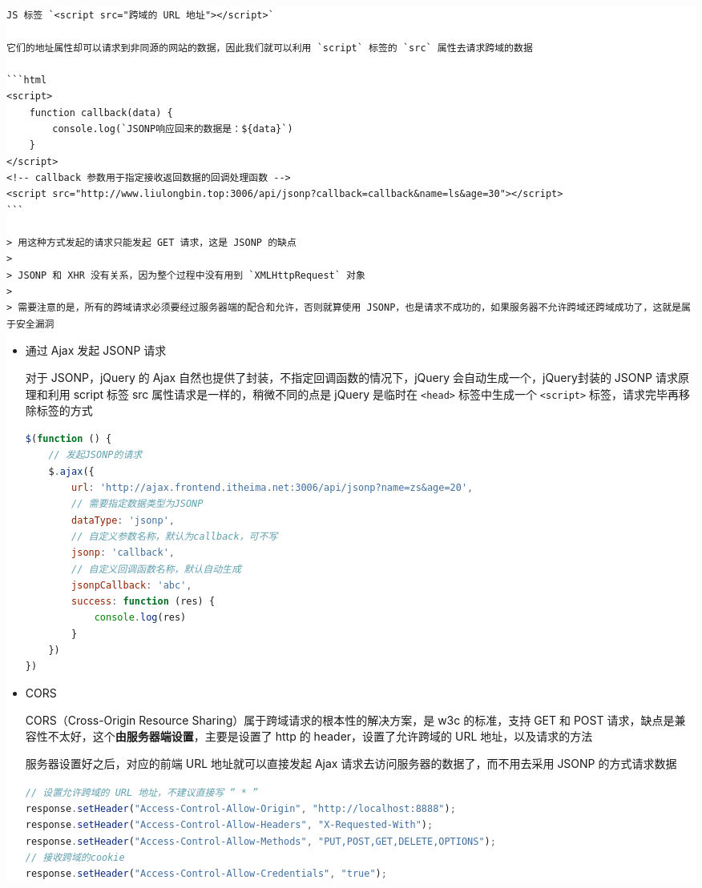     JS 标签 `<script src="跨域的 URL 地址"></script>` 

    它们的地址属性却可以请求到非同源的网站的数据，因此我们就可以利用 `script` 标签的 `src` 属性去请求跨域的数据

    ```html
    <script>
        function callback(data) {
            console.log(`JSONP响应回来的数据是：${data}`)
        }
    </script>
    <!-- callback 参数用于指定接收返回数据的回调处理函数 -->
    <script src="http://www.liulongbin.top:3006/api/jsonp?callback=callback&name=ls&age=30"></script>
    ```

    > 用这种方式发起的请求只能发起 GET 请求，这是 JSONP 的缺点
    >
    > JSONP 和 XHR 没有关系，因为整个过程中没有用到 `XMLHttpRequest` 对象
    >
    > 需要注意的是，所有的跨域请求必须要经过服务器端的配合和允许，否则就算使用 JSONP，也是请求不成功的，如果服务器不允许跨域还跨域成功了，这就是属于安全漏洞

  - 通过 Ajax 发起 JSONP 请求

    对于 JSONP，jQuery 的 Ajax 自然也提供了封装，不指定回调函数的情况下，jQuery 会自动生成一个，jQuery封装的 JSONP 请求原理和利用 script 标签 src 属性请求是一样的，稍微不同的点是 jQuery 是临时在 `<head>` 标签中生成一个 `<script>` 标签，请求完毕再移除标签的方式

    ```js
    $(function () {
        // 发起JSONP的请求
        $.ajax({
            url: 'http://ajax.frontend.itheima.net:3006/api/jsonp?name=zs&age=20',
            // 需要指定数据类型为JSONP
            dataType: 'jsonp',
            // 自定义参数名称，默认为callback，可不写
            jsonp: 'callback',
            // 自定义回调函数名称，默认自动生成
            jsonpCallback: 'abc',
            success: function (res) {
                console.log(res)
            }
        })
    })
    ```

- CORS

  CORS（Cross-Origin Resource Sharing）属于跨域请求的根本性的解决方案，是 w3c 的标准，支持 GET 和 POST 请求，缺点是兼容性不太好，这个**由服务器端设置**，主要是设置了 http 的 header，设置了允许跨域的 URL 地址，以及请求的方法
  
  服务器设置好之后，对应的前端 URL 地址就可以直接发起 Ajax 请求去访问服务器的数据了，而不用去采用 JSONP 的方式请求数据
  
  ```js
  // 设置允许跨域的 URL 地址，不建议直接写 “ * ”
  response.setHeader("Access-Control-Allow-Origin", "http://localhost:8888");
  response.setHeader("Access-Control-Allow-Headers", "X-Requested-With");
  response.setHeader("Access-Control-Allow-Methods", "PUT,POST,GET,DELETE,OPTIONS");
  // 接收跨域的cookie
  response.setHeader("Access-Control-Allow-Credentials", "true");
  ```
